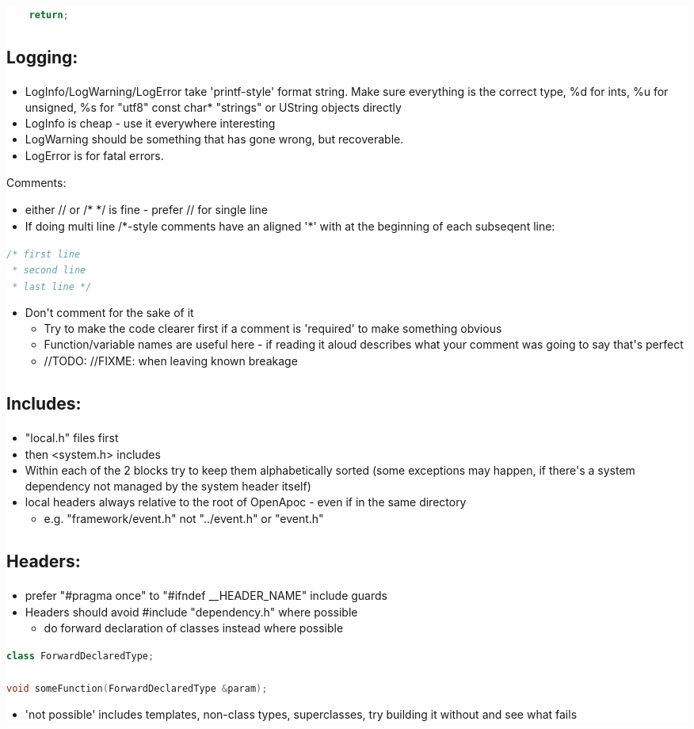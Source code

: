 ```C++
	return;
```

Logging:
--------
* LogInfo/LogWarning/LogError take 'printf-style' format string. Make sure everything is the correct type, %d for ints, %u for unsigned, %s for "utf8" const char* "strings" or UString objects directly
* LogInfo is cheap - use it everywhere interesting
* LogWarning should be something that has gone wrong, but recoverable.
* LogError is for fatal errors.

Comments:
* either // or /* */ is fine - prefer // for single line
* If doing multi line /\*-style comments have an aligned '\*' with at the beginning of each subseqent line:
```C++
/* first line
 * second line
 * last line */
```
* Don't comment for the sake of it
  * Try to make the code clearer first if a comment is 'required' to make something obvious
  * Function/variable names are useful here - if reading it aloud describes what your comment was going to say that's perfect
  * //TODO: //FIXME: when leaving known breakage

Includes:
---------
* "local.h" files first
* then <system.h> includes
* Within each of the 2 blocks try to keep them alphabetically sorted (some exceptions may happen, if there's a system dependency not managed by the system header itself)
* local headers always relative to the root of OpenApoc - even if in the same directory
  * e.g. "framework/event.h" not "../event.h" or "event.h"

Headers:
--------
* prefer "#pragma once" to "#ifndef __HEADER_NAME" include guards
* Headers should avoid #include "dependency.h" where possible
  * do forward declaration of classes instead where possible
```C++
class ForwardDeclaredType;

void someFunction(ForwardDeclaredType &param);
```
  * 'not possible' includes templates, non-class types, superclasses, try building it without and see what fails

